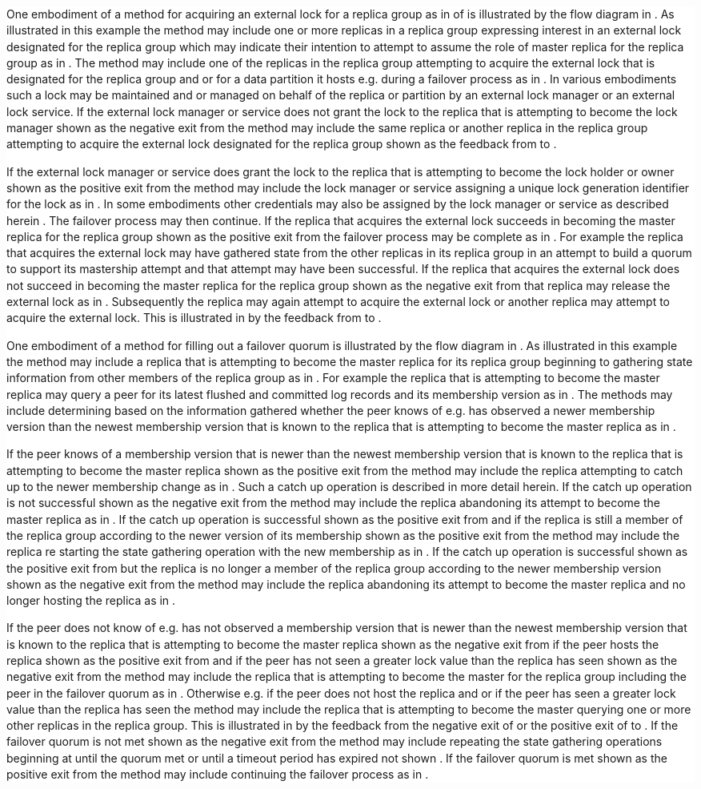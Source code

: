 One embodiment of a method for acquiring an external lock for a replica group as in of is illustrated by the flow diagram in . As illustrated in this example the method may include one or more replicas in a replica group expressing interest in an external lock designated for the replica group which may indicate their intention to attempt to assume the role of master replica for the replica group as in . The method may include one of the replicas in the replica group attempting to acquire the external lock that is designated for the replica group and or for a data partition it hosts e.g. during a failover process as in . In various embodiments such a lock may be maintained and or managed on behalf of the replica or partition by an external lock manager or an external lock service. If the external lock manager or service does not grant the lock to the replica that is attempting to become the lock manager shown as the negative exit from the method may include the same replica or another replica in the replica group attempting to acquire the external lock designated for the replica group shown as the feedback from to .

If the external lock manager or service does grant the lock to the replica that is attempting to become the lock holder or owner shown as the positive exit from the method may include the lock manager or service assigning a unique lock generation identifier for the lock as in . In some embodiments other credentials may also be assigned by the lock manager or service as described herein . The failover process may then continue. If the replica that acquires the external lock succeeds in becoming the master replica for the replica group shown as the positive exit from the failover process may be complete as in . For example the replica that acquires the external lock may have gathered state from the other replicas in its replica group in an attempt to build a quorum to support its mastership attempt and that attempt may have been successful. If the replica that acquires the external lock does not succeed in becoming the master replica for the replica group shown as the negative exit from that replica may release the external lock as in . Subsequently the replica may again attempt to acquire the external lock or another replica may attempt to acquire the external lock. This is illustrated in by the feedback from to .

One embodiment of a method for filling out a failover quorum is illustrated by the flow diagram in . As illustrated in this example the method may include a replica that is attempting to become the master replica for its replica group beginning to gathering state information from other members of the replica group as in . For example the replica that is attempting to become the master replica may query a peer for its latest flushed and committed log records and its membership version as in . The methods may include determining based on the information gathered whether the peer knows of e.g. has observed a newer membership version than the newest membership version that is known to the replica that is attempting to become the master replica as in .

If the peer knows of a membership version that is newer than the newest membership version that is known to the replica that is attempting to become the master replica shown as the positive exit from the method may include the replica attempting to catch up to the newer membership change as in . Such a catch up operation is described in more detail herein. If the catch up operation is not successful shown as the negative exit from the method may include the replica abandoning its attempt to become the master replica as in . If the catch up operation is successful shown as the positive exit from and if the replica is still a member of the replica group according to the newer version of its membership shown as the positive exit from the method may include the replica re starting the state gathering operation with the new membership as in . If the catch up operation is successful shown as the positive exit from but the replica is no longer a member of the replica group according to the newer membership version shown as the negative exit from the method may include the replica abandoning its attempt to become the master replica and no longer hosting the replica as in .

If the peer does not know of e.g. has not observed a membership version that is newer than the newest membership version that is known to the replica that is attempting to become the master replica shown as the negative exit from if the peer hosts the replica shown as the positive exit from and if the peer has not seen a greater lock value than the replica has seen shown as the negative exit from the method may include the replica that is attempting to become the master for the replica group including the peer in the failover quorum as in . Otherwise e.g. if the peer does not host the replica and or if the peer has seen a greater lock value than the replica has seen the method may include the replica that is attempting to become the master querying one or more other replicas in the replica group. This is illustrated in by the feedback from the negative exit of or the positive exit of to . If the failover quorum is not met shown as the negative exit from the method may include repeating the state gathering operations beginning at until the quorum met or until a timeout period has expired not shown . If the failover quorum is met shown as the positive exit from the method may include continuing the failover process as in .
